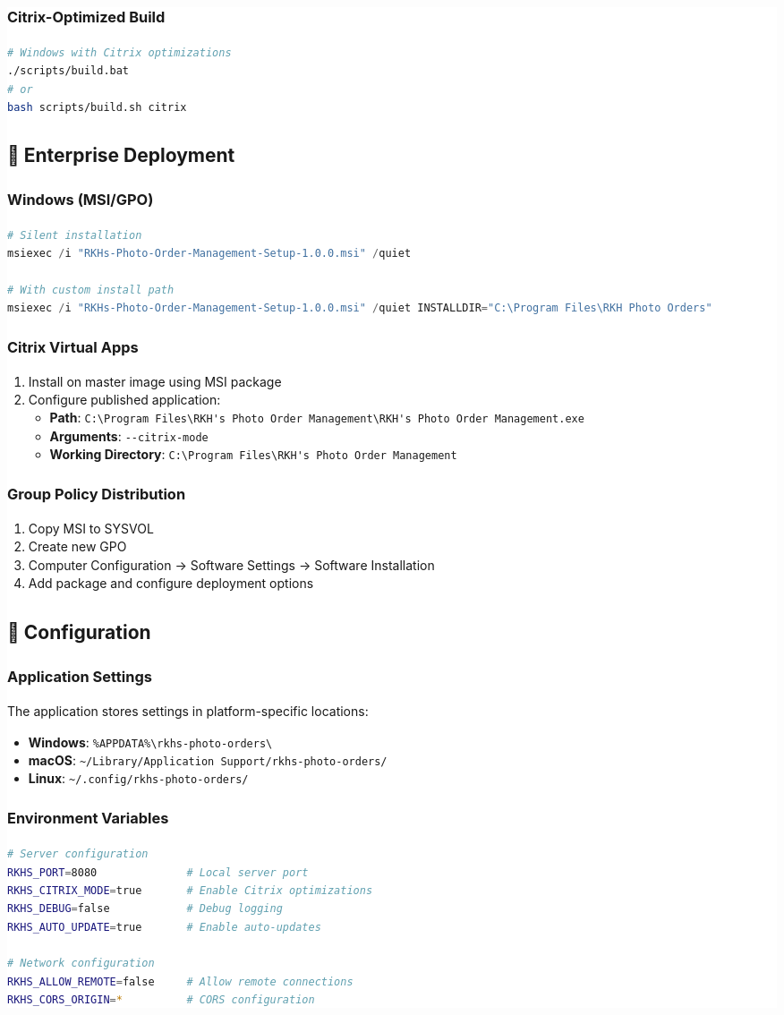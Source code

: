 ### Citrix-Optimized Build
```bash
# Windows with Citrix optimizations
./scripts/build.bat
# or
bash scripts/build.sh citrix
```

## 🏢 Enterprise Deployment

### Windows (MSI/GPO)
```powershell
# Silent installation
msiexec /i "RKHs-Photo-Order-Management-Setup-1.0.0.msi" /quiet

# With custom install path
msiexec /i "RKHs-Photo-Order-Management-Setup-1.0.0.msi" /quiet INSTALLDIR="C:\Program Files\RKH Photo Orders"
```

### Citrix Virtual Apps
1. Install on master image using MSI package
2. Configure published application:
   - **Path**: `C:\Program Files\RKH's Photo Order Management\RKH's Photo Order Management.exe`
   - **Arguments**: `--citrix-mode`
   - **Working Directory**: `C:\Program Files\RKH's Photo Order Management`

### Group Policy Distribution
1. Copy MSI to SYSVOL
2. Create new GPO
3. Computer Configuration → Software Settings → Software Installation
4. Add package and configure deployment options

## 🔧 Configuration

### Application Settings
The application stores settings in platform-specific locations:

- **Windows**: `%APPDATA%\rkhs-photo-orders\`
- **macOS**: `~/Library/Application Support/rkhs-photo-orders/`
- **Linux**: `~/.config/rkhs-photo-orders/`

### Environment Variables
```bash
# Server configuration
RKHS_PORT=8080              # Local server port
RKHS_CITRIX_MODE=true       # Enable Citrix optimizations
RKHS_DEBUG=false            # Debug logging
RKHS_AUTO_UPDATE=true       # Enable auto-updates

# Network configuration
RKHS_ALLOW_REMOTE=false     # Allow remote connections
RKHS_CORS_ORIGIN=*          # CORS configuration
```
